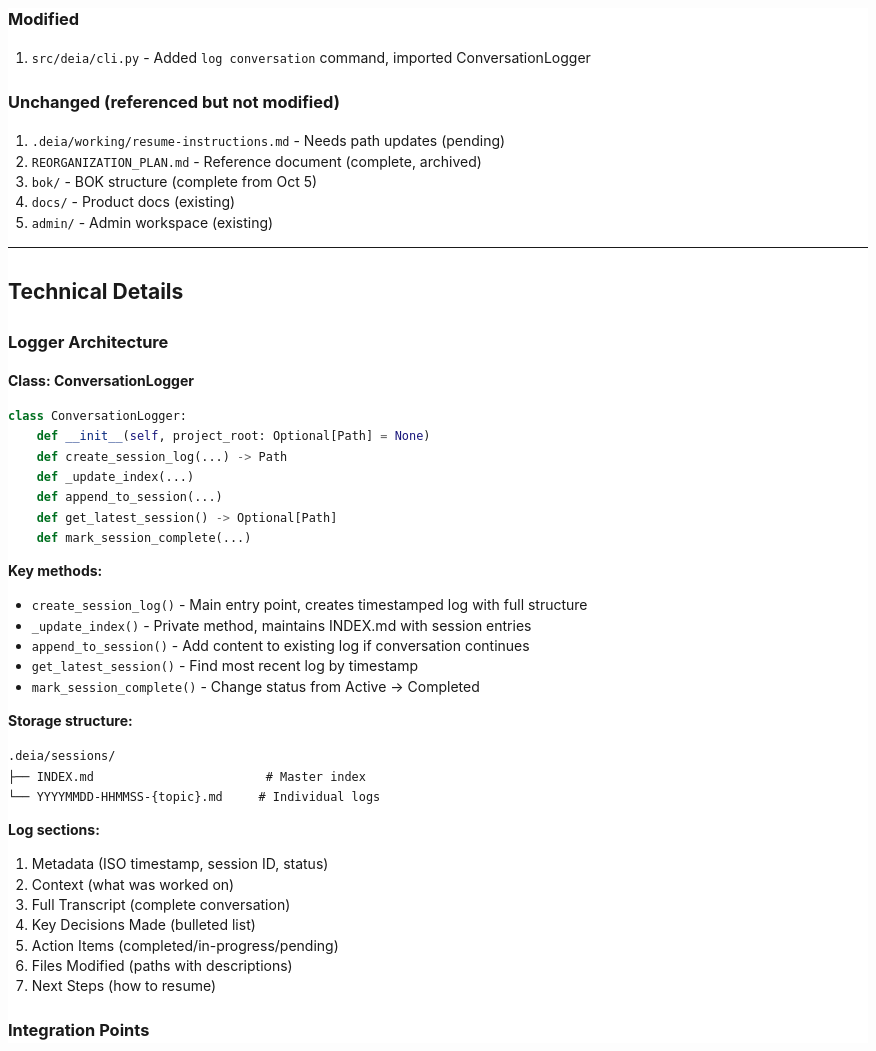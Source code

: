 ### Modified
1. `src/deia/cli.py` - Added `log conversation` command, imported ConversationLogger

### Unchanged (referenced but not modified)
1. `.deia/working/resume-instructions.md` - Needs path updates (pending)
2. `REORGANIZATION_PLAN.md` - Reference document (complete, archived)
3. `bok/` - BOK structure (complete from Oct 5)
4. `docs/` - Product docs (existing)
5. `admin/` - Admin workspace (existing)

---

## Technical Details

### Logger Architecture

**Class: ConversationLogger**
```python
class ConversationLogger:
    def __init__(self, project_root: Optional[Path] = None)
    def create_session_log(...) -> Path
    def _update_index(...)
    def append_to_session(...)
    def get_latest_session() -> Optional[Path]
    def mark_session_complete(...)
```

**Key methods:**
- `create_session_log()` - Main entry point, creates timestamped log with full structure
- `_update_index()` - Private method, maintains INDEX.md with session entries
- `append_to_session()` - Add content to existing log if conversation continues
- `get_latest_session()` - Find most recent log by timestamp
- `mark_session_complete()` - Change status from Active → Completed

**Storage structure:**
```
.deia/sessions/
├── INDEX.md                        # Master index
└── YYYYMMDD-HHMMSS-{topic}.md     # Individual logs
```

**Log sections:**
1. Metadata (ISO timestamp, session ID, status)
2. Context (what was worked on)
3. Full Transcript (complete conversation)
4. Key Decisions Made (bulleted list)
5. Action Items (completed/in-progress/pending)
6. Files Modified (paths with descriptions)
7. Next Steps (how to resume)

### Integration Points
